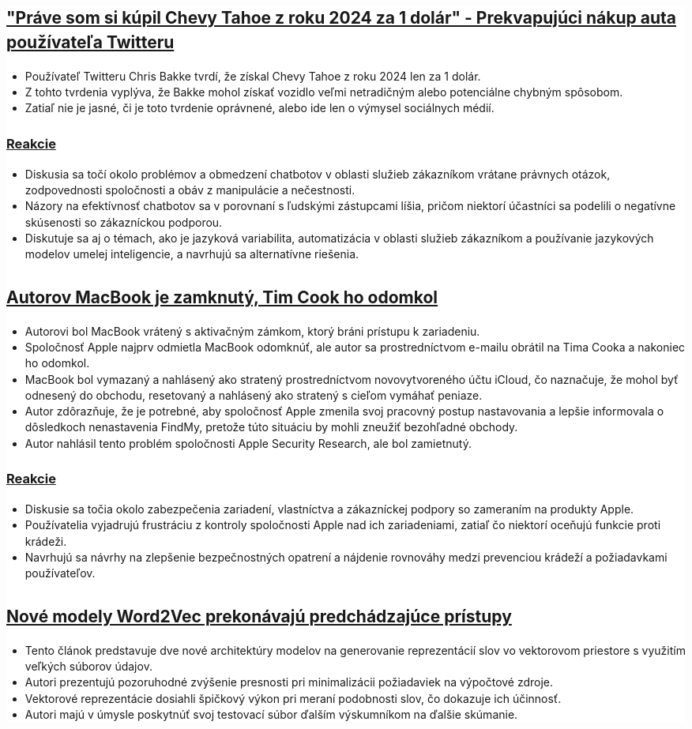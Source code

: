 ## ["Práve som si kúpil Chevy Tahoe z roku 2024 za 1 dolár" - Prekvapujúci nákup auta používateľa Twitteru](https://twitter.com/ChrisJBakke/status/1736533308849443121)

- Používateľ Twitteru Chris Bakke tvrdí, že získal Chevy Tahoe z roku 2024 len za 1 dolár.
- Z tohto tvrdenia vyplýva, že Bakke mohol získať vozidlo veľmi netradičným alebo potenciálne chybným spôsobom.
- Zatiaľ nie je jasné, či je toto tvrdenie oprávnené, alebo ide len o výmysel sociálnych médií.

### [Reakcie](https://news.ycombinator.com/item?id=38681450)

- Diskusia sa točí okolo problémov a obmedzení chatbotov v oblasti služieb zákazníkom vrátane právnych otázok, zodpovednosti spoločnosti a obáv z manipulácie a nečestnosti.
- Názory na efektívnosť chatbotov sa v porovnaní s ľudskými zástupcami líšia, pričom niektorí účastníci sa podelili o negatívne skúsenosti so zákazníckou podporou.
- Diskutuje sa aj o témach, ako je jazyková variabilita, automatizácia v oblasti služieb zákazníkom a používanie jazykových modelov umelej inteligencie, a navrhujú sa alternatívne riešenia.

## [Autorov MacBook je zamknutý, Tim Cook ho odomkol](https://www.tokyodev.com/articles/unbricking-my-macbook-took-an-email-to-tim-cook)

- Autorovi bol MacBook vrátený s aktivačným zámkom, ktorý bráni prístupu k zariadeniu.
- Spoločnosť Apple najprv odmietla MacBook odomknúť, ale autor sa prostredníctvom e-mailu obrátil na Tima Cooka a nakoniec ho odomkol.
- MacBook bol vymazaný a nahlásený ako stratený prostredníctvom novovytvoreného účtu iCloud, čo naznačuje, že mohol byť odnesený do obchodu, resetovaný a nahlásený ako stratený s cieľom vymáhať peniaze.
- Autor zdôrazňuje, že je potrebné, aby spoločnosť Apple zmenila svoj pracovný postup nastavovania a lepšie informovala o dôsledkoch nenastavenia FindMy, pretože túto situáciu by mohli zneužiť bezohľadné obchody.
- Autor nahlásil tento problém spoločnosti Apple Security Research, ale bol zamietnutý.

### [Reakcie](https://news.ycombinator.com/item?id=38691025)

- Diskusie sa točia okolo zabezpečenia zariadení, vlastníctva a zákazníckej podpory so zameraním na produkty Apple.
- Používatelia vyjadrujú frustráciu z kontroly spoločnosti Apple nad ich zariadeniami, zatiaľ čo niektorí oceňujú funkcie proti krádeži.
- Navrhujú sa návrhy na zlepšenie bezpečnostných opatrení a nájdenie rovnováhy medzi prevenciou krádeží a požiadavkami používateľov.

## [Nové modely Word2Vec prekonávajú predchádzajúce prístupy](https://openreview.net/forum?id=idpCdOWtqXd60)

- Tento článok predstavuje dve nové architektúry modelov na generovanie reprezentácií slov vo vektorovom priestore s využitím veľkých súborov údajov.
- Autori prezentujú pozoruhodné zvýšenie presnosti pri minimalizácii požiadaviek na výpočtové zdroje.
- Vektorové reprezentácie dosiahli špičkový výkon pri meraní podobnosti slov, čo dokazuje ich účinnosť.
- Autori majú v úmysle poskytnúť svoj testovací súbor ďalším výskumníkom na ďalšie skúmanie.
